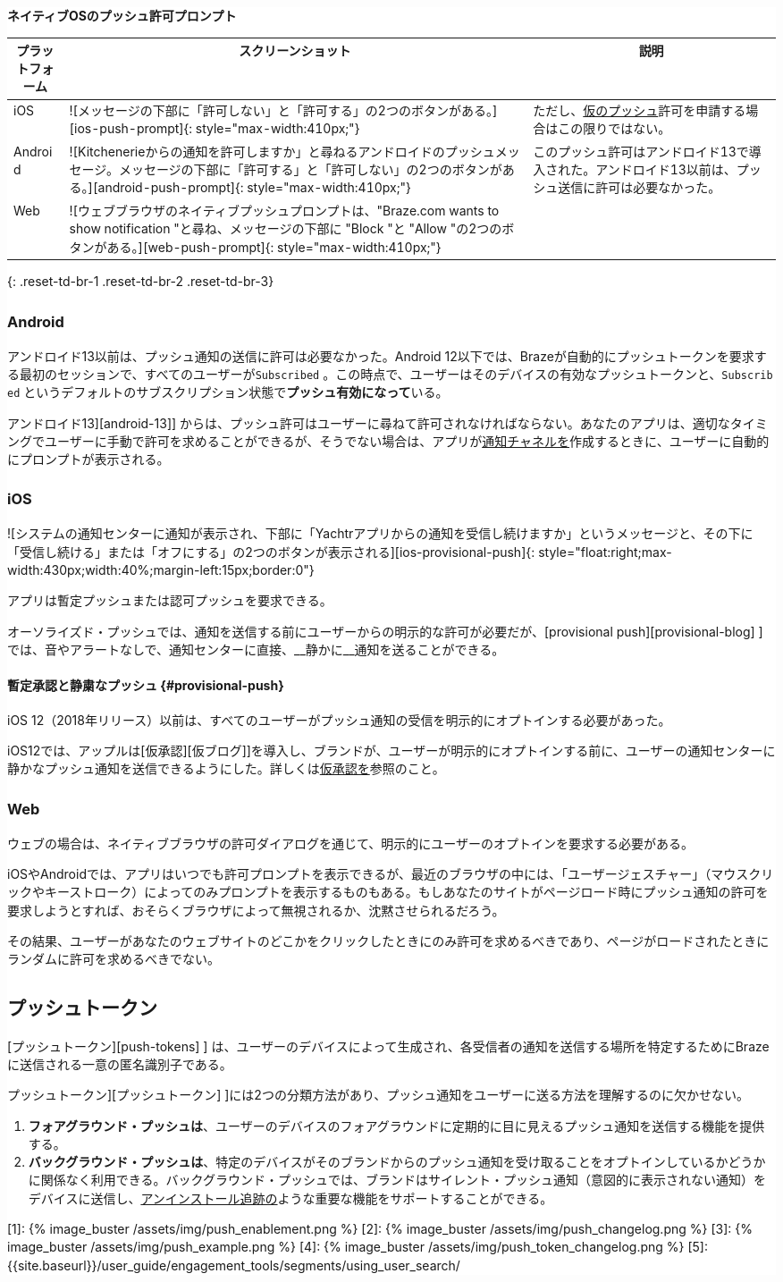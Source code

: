 **ネイティブOSのプッシュ許可プロンプト**

|プラットフォーム|スクリーンショット|説明|
|--|--|--|
|iOS| ![メッセージの下部に「許可しない」と「許可する」の2つのボタンがある。]\[ios-push-prompt]{: style="max-width:410px;"} | ただし、[仮のプッシュ](#provisional-push)許可を申請する場合はこの限りではない。|
|Android| ![Kitchenerieからの通知を許可しますか」と尋ねるアンドロイドのプッシュメッセージ。メッセージの下部に「許可する」と「許可しない」の2つのボタンがある。]\[android-push-prompt]{: style="max-width:410px;"} | このプッシュ許可はアンドロイド13で導入された。アンドロイド13以前は、プッシュ送信に許可は必要なかった。|
|Web| ![ウェブブラウザのネイティブプッシュプロンプトは、"Braze.com wants to show notification "と尋ね、メッセージの下部に "Block "と "Allow "の2つのボタンがある。]\[web-push-prompt]{: style="max-width:410px;"} | |
{: .reset-td-br-1 .reset-td-br-2 .reset-td-br-3}

### Android

アンドロイド13以前は、プッシュ通知の送信に許可は必要なかった。Android 12以下では、Brazeが自動的にプッシュトークンを要求する最初のセッションで、すべてのユーザーが`Subscribed` 。この時点で、ユーザーはそのデバイスの有効なプッシュトークンと、`Subscribed` というデフォルトのサブスクリプション状態で**プッシュ有効になって**いる。

アンドロイド13]\[android-13]] からは、プッシュ許可はユーザーに尋ねて許可されなければならない。あなたのアプリは、適切なタイミングでユーザーに手動で許可を求めることができるが、そうでない場合は、アプリが[通知チャネルを](https://developer.android.com/reference/android/app/NotificationChannel)作成するときに、ユーザーに自動的にプロンプトが表示される。

### iOS

![システムの通知センターに通知が表示され、下部に「Yachtrアプリからの通知を受信し続けますか」というメッセージと、その下に「受信し続ける」または「オフにする」の2つのボタンが表示される]\[ios-provisional-push]{: style="float:right;max-width:430px;width:40%;margin-left:15px;border:0"}

アプリは暫定プッシュまたは認可プッシュを要求できる。 

オーソライズド・プッシュでは、通知を送信する前にユーザーからの明示的な許可が必要だが、\[provisional push]\[provisional-blog] ] では、音やアラートなしで、通知センターに直接、__静かに__通知を送ることができる。

#### 暫定承認と静粛なプッシュ {#provisional-push}

iOS 12（2018年リリース）以前は、すべてのユーザーがプッシュ通知の受信を明示的にオプトインする必要があった。

iOS12では、アップルは\[仮承認]\[仮ブログ]]を導入し、ブランドが、ユーザーが明示的にオプトインする前に、ユーザーの通知センターに静かなプッシュ通知を送信できるようにした。詳しくは[仮承認を]({{site.baseurl}}/user_guide/message_building_by_channel/push/ios/notification_options/#provisional-push-authentication--quiet-notifications)参照のこと。

### Web

ウェブの場合は、ネイティブブラウザの許可ダイアログを通じて、明示的にユーザーのオプトインを要求する必要がある。

iOSやAndroidでは、アプリはいつでも許可プロンプトを表示できるが、最近のブラウザの中には、「ユーザージェスチャー」（マウスクリックやキーストローク）によってのみプロンプトを表示するものもある。もしあなたのサイトがページロード時にプッシュ通知の許可を要求しようとすれば、おそらくブラウザによって無視されるか、沈黙させられるだろう。

その結果、ユーザーがあなたのウェブサイトのどこかをクリックしたときにのみ許可を求めるべきであり、ページがロードされたときにランダムに許可を求めるべきでない。

## プッシュトークン

\[プッシュトークン]\[push-tokens] ] は、ユーザーのデバイスによって生成され、各受信者の通知を送信する場所を特定するためにBrazeに送信される一意の匿名識別子である。

プッシュトークン]\[プッシュトークン] ]には2つの分類方法があり、プッシュ通知をユーザーに送る方法を理解するのに欠かせない。

1. **フォアグラウンド・プッシュは**、ユーザーのデバイスのフォアグラウンドに定期的に目に見えるプッシュ通知を送信する機能を提供する。
2. **バックグラウンド・プッシュは**、特定のデバイスがそのブランドからのプッシュ通知を受け取ることをオプトインしているかどうかに関係なく利用できる。バックグラウンド・プッシュでは、ブランドはサイレント・プッシュ通知（意図的に表示されない通知）をデバイスに送信し、[アンインストール追跡の]({{site.baseurl}}/user_guide/data_and_analytics/tracking/uninstall_tracking/)ような重要な機能をサポートすることができる。


[1]: {% image_buster /assets/img/push_enablement.png %}
[2]: {% image_buster /assets/img/push_changelog.png %}
[3]: {% image_buster /assets/img/push_example.png %}
[4]: {% image_buster /assets/img/push_token_changelog.png %}
[5]: {{site.baseurl}}/user_guide/engagement_tools/segments/using_user_search/